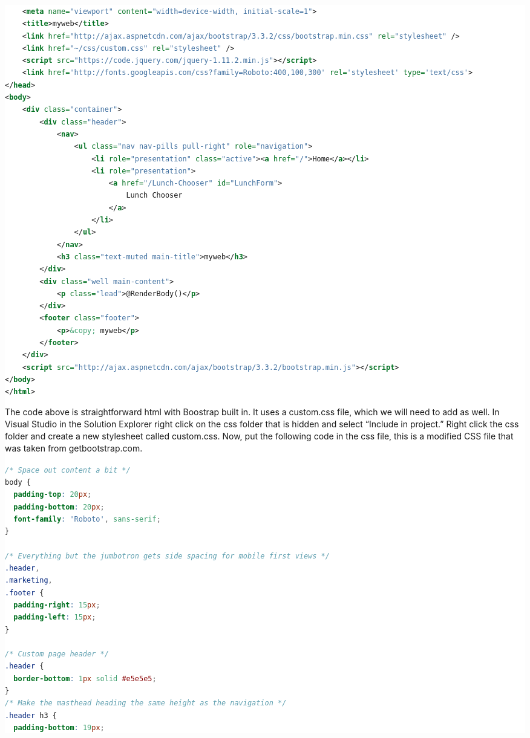 ```xml
    <meta name="viewport" content="width=device-width, initial-scale=1">
    <title>myweb</title>
    <link href="http://ajax.aspnetcdn.com/ajax/bootstrap/3.3.2/css/bootstrap.min.css" rel="stylesheet" />
    <link href="~/css/custom.css" rel="stylesheet" />
    <script src="https://code.jquery.com/jquery-1.11.2.min.js"></script>
    <link href='http://fonts.googleapis.com/css?family=Roboto:400,100,300' rel='stylesheet' type='text/css'>
</head>
<body>
    <div class="container">
        <div class="header">
            <nav>
                <ul class="nav nav-pills pull-right" role="navigation">
                    <li role="presentation" class="active"><a href="/">Home</a></li>
                    <li role="presentation">
                        <a href="/Lunch-Chooser" id="LunchForm">
                            Lunch Chooser
                        </a>
                    </li>
                </ul>
            </nav>
            <h3 class="text-muted main-title">myweb</h3>
        </div>
        <div class="well main-content">
            <p class="lead">@RenderBody()</p>
        </div>
        <footer class="footer">
            <p>&copy; myweb</p>
        </footer>
    </div>
    <script src="http://ajax.aspnetcdn.com/ajax/bootstrap/3.3.2/bootstrap.min.js"></script>
</body>
</html>
```
The code above is straightforward html with Boostrap built in.  It uses a custom.css file, which we will need to add as well.  In Visual Studio in the Solution Explorer right click on the css folder that is hidden and select “Include in project.”  Right click the css folder and create a new stylesheet called custom.css.  Now, put the following code in the css file, this is a modified CSS file that was taken from getbootstrap.com.
```css
/* Space out content a bit */
body {
  padding-top: 20px;
  padding-bottom: 20px;
  font-family: 'Roboto', sans-serif;
}

/* Everything but the jumbotron gets side spacing for mobile first views */
.header,
.marketing,
.footer {
  padding-right: 15px;
  padding-left: 15px;
}

/* Custom page header */
.header {
  border-bottom: 1px solid #e5e5e5;
}
/* Make the masthead heading the same height as the navigation */
.header h3 {
  padding-bottom: 19px;
```